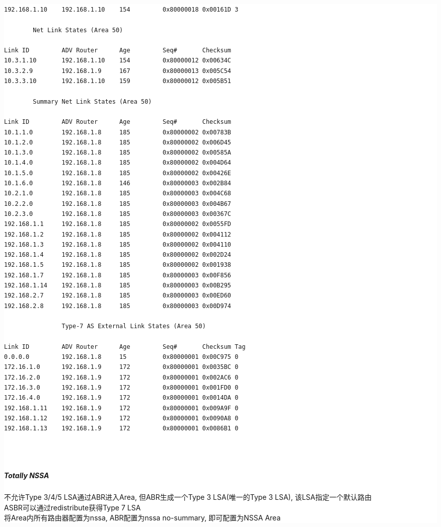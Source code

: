 ```
192.168.1.10    192.168.1.10    154         0x80000018 0x00161D 3

		Net Link States (Area 50)

Link ID         ADV Router      Age         Seq#       Checksum
10.3.1.10       192.168.1.10    154         0x80000012 0x00634C
10.3.2.9        192.168.1.9     167         0x80000013 0x005C54
10.3.3.10       192.168.1.10    159         0x80000012 0x005B51

		Summary Net Link States (Area 50)

Link ID         ADV Router      Age         Seq#       Checksum
10.1.1.0        192.168.1.8     185         0x80000002 0x00783B
10.1.2.0        192.168.1.8     185         0x80000002 0x006D45
10.1.3.0        192.168.1.8     185         0x80000002 0x00585A
10.1.4.0        192.168.1.8     185         0x80000002 0x004D64
10.1.5.0        192.168.1.8     185         0x80000002 0x00426E
10.1.6.0        192.168.1.8     146         0x80000003 0x002B84
10.2.1.0        192.168.1.8     185         0x80000003 0x004C68
10.2.2.0        192.168.1.8     185         0x80000003 0x004B67
10.2.3.0        192.168.1.8     185         0x80000003 0x00367C
192.168.1.1     192.168.1.8     185         0x80000002 0x0055FD
192.168.1.2     192.168.1.8     185         0x80000002 0x004112
192.168.1.3     192.168.1.8     185         0x80000002 0x004110
192.168.1.4     192.168.1.8     185         0x80000002 0x002D24
192.168.1.5     192.168.1.8     185         0x80000002 0x001938
192.168.1.7     192.168.1.8     185         0x80000003 0x00F856
192.168.1.14    192.168.1.8     185         0x80000003 0x00B295
192.168.2.7     192.168.1.8     185         0x80000003 0x00ED60
192.168.2.8     192.168.1.8     185         0x80000003 0x00D974
          
                Type-7 AS External Link States (Area 50)
          
Link ID         ADV Router      Age         Seq#       Checksum Tag
0.0.0.0         192.168.1.8     15          0x80000001 0x00C975 0
172.16.1.0      192.168.1.9     172         0x80000001 0x0035BC 0
172.16.2.0      192.168.1.9     172         0x80000001 0x002AC6 0
172.16.3.0      192.168.1.9     172         0x80000001 0x001FD0 0
172.16.4.0      192.168.1.9     172         0x80000001 0x0014DA 0
192.168.1.11    192.168.1.9     172         0x80000001 0x009A9F 0
192.168.1.12    192.168.1.9     172         0x80000001 0x0090A8 0
192.168.1.13    192.168.1.9     172         0x80000001 0x0086B1 0
```
<br>
<br>

##### Totally NSSA
不允许Type 3/4/5 LSA通过ABR进入Area, 但ABR生成一个Type 3 LSA(唯一的Type 3 LSA), 该LSA指定一个默认路由<br>
ASBR可以通过redistribute获得Type 7 LSA<br>
将Area内所有路由器配置为nssa, ABR配置为nssa no-summary, 即可配置为NSSA Area<br>
